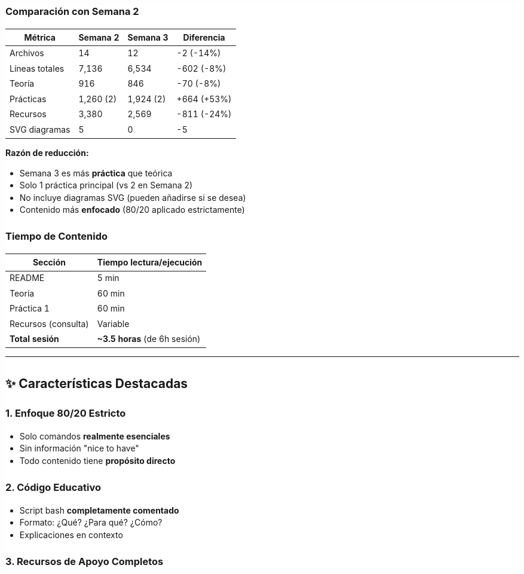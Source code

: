 ### Comparación con Semana 2

| Métrica        | Semana 2  | Semana 3  | Diferencia  |
| -------------- | --------- | --------- | ----------- |
| Archivos       | 14        | 12        | -2 (-14%)   |
| Líneas totales | 7,136     | 6,534     | -602 (-8%)  |
| Teoría         | 916       | 846       | -70 (-8%)   |
| Prácticas      | 1,260 (2) | 1,924 (2) | +664 (+53%) |
| Recursos       | 3,380     | 2,569     | -811 (-24%) |
| SVG diagramas  | 5         | 0         | -5          |

**Razón de reducción:**

- Semana 3 es más **práctica** que teórica
- Solo 1 práctica principal (vs 2 en Semana 2)
- No incluye diagramas SVG (pueden añadirse si se desea)
- Contenido más **enfocado** (80/20 aplicado estrictamente)

### Tiempo de Contenido

| Sección             | Tiempo lectura/ejecución      |
| ------------------- | ----------------------------- |
| README              | 5 min                         |
| Teoría              | 60 min                        |
| Práctica 1          | 60 min                        |
| Recursos (consulta) | Variable                      |
| **Total sesión**    | **~3.5 horas** (de 6h sesión) |

---

## ✨ Características Destacadas

### 1. Enfoque 80/20 Estricto

- Solo comandos **realmente esenciales**
- Sin información "nice to have"
- Todo contenido tiene **propósito directo**

### 2. Código Educativo

- Script bash **completamente comentado**
- Formato: ¿Qué? ¿Para qué? ¿Cómo?
- Explicaciones en contexto

### 3. Recursos de Apoyo Completos
